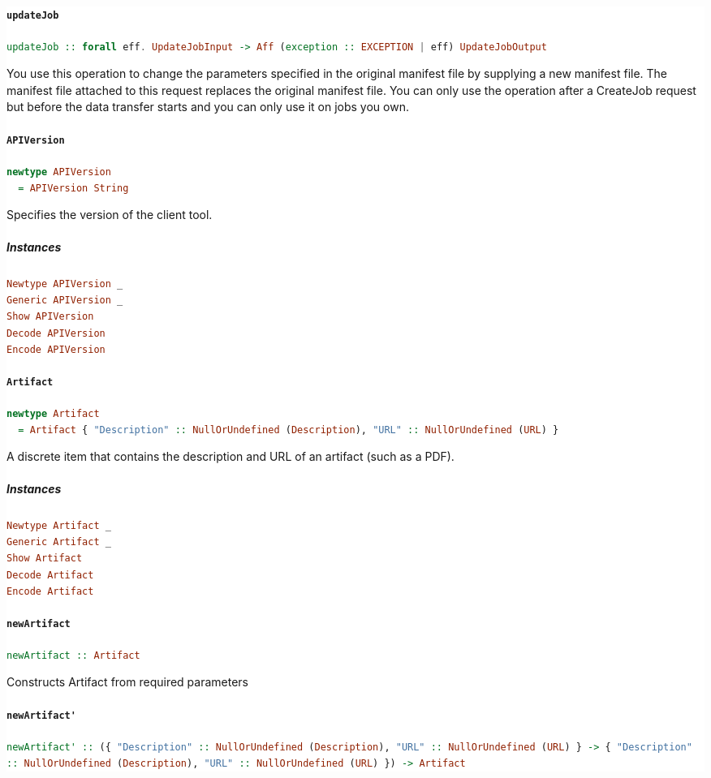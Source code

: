 #### `updateJob`

``` purescript
updateJob :: forall eff. UpdateJobInput -> Aff (exception :: EXCEPTION | eff) UpdateJobOutput
```

You use this operation to change the parameters specified in the original manifest file by supplying a new manifest file. The manifest file attached to this request replaces the original manifest file. You can only use the operation after a CreateJob request but before the data transfer starts and you can only use it on jobs you own.

#### `APIVersion`

``` purescript
newtype APIVersion
  = APIVersion String
```

Specifies the version of the client tool.

##### Instances
``` purescript
Newtype APIVersion _
Generic APIVersion _
Show APIVersion
Decode APIVersion
Encode APIVersion
```

#### `Artifact`

``` purescript
newtype Artifact
  = Artifact { "Description" :: NullOrUndefined (Description), "URL" :: NullOrUndefined (URL) }
```

A discrete item that contains the description and URL of an artifact (such as a PDF).

##### Instances
``` purescript
Newtype Artifact _
Generic Artifact _
Show Artifact
Decode Artifact
Encode Artifact
```

#### `newArtifact`

``` purescript
newArtifact :: Artifact
```

Constructs Artifact from required parameters

#### `newArtifact'`

``` purescript
newArtifact' :: ({ "Description" :: NullOrUndefined (Description), "URL" :: NullOrUndefined (URL) } -> { "Description" :: NullOrUndefined (Description), "URL" :: NullOrUndefined (URL) }) -> Artifact
```
